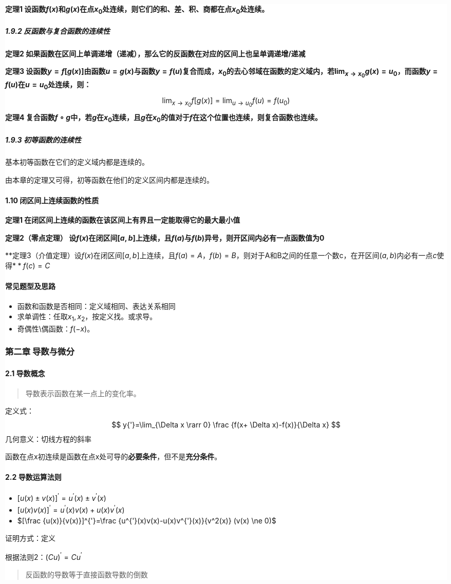 **定理1 设函数$f(x)$和$g(x)$在点$x_0$处连续，则它们的和、差、积、商都在点$x_0$处连续。**

##### 1.9.2 反函数与复合函数的连续性

**定理2 如果函数在区间上单调递增（递减），那么它的反函数在对应的区间上也呈单调递增/递减**

**定理3 设函数$y=f[g(x)]$由函数$u=g(x)$与函数$y=f(u)$复合而成，$x_0$的去心邻域在函数的定义域内，若$\lim_{x \to x_0}g(x)=u_0$，而函数$y=f(u)$在$u=u_0$处连续，则：**
$$
\lim_{x \to x_0}f[g(x)]=\lim_{u \to u_0}f(u)=f(u_0)
$$
**定理4 复合函数$f \circ g$中，若$g$在$x_0$连续，且$g$在$x_0$的值对于$f$在这个位置也连续，则复合函数也连续。**

##### 1.9.3 初等函数的连续性

基本初等函数在它们的定义域内都是连续的。

由本章的定理又可得，初等函数在他们的定义区间内都是连续的。

#### 1.10 闭区间上连续函数的性质

**定理1 在闭区间上连续的函数在该区间上有界且一定能取得它的最大最小值**

**定理2（零点定理） 设$f(x)$在闭区间$[a,b]$上连续，且$f(a)$与$f(b)$异号，则开区间内必有一点函数值为0**

**定理3（介值定理）设$f(x)$在闭区间$[a,b]$上连续，且$f(a)=A$，$f(b)=B$，则对于A和B之间的任意一个数c，在开区间$(a,b)$内必有一点$c$使得$**f(c)=C$

#### 常见题型及思路

+ 函数和函数是否相同：定义域相同、表达关系相同
+ 求单调性：任取$x_1,x_2$，按定义找。或求导。
+ 奇偶性\偶函数：$f(-x)$。

### 第二章 导数与微分

#### 2.1 导数概念

>  导数表示函数在某一点上的变化率。

定义式：
$$
y{'}=\lim_{\Delta x \rarr 0} \frac {f(x+ \Delta x)-f(x)}{\Delta x} 
$$
几何意义：切线方程的斜率

函数在点x初连续是函数在点x处可导的**必要条件**，但不是**充分条件**。

#### 2.2 导数运算法则

+ $[u(x) \pm v(x)]^{'}=u^{'}(x) \pm v^{'}(x)$
+ $[u(x)v(x)]^{'}=u^{'}(x)v(x)+u(x)v^{'}(x)$
+ $[\frac {u(x)}{v(x)}]^{'}=\frac {u^{'}(x)v(x)-u(x)v^{'}(x)}{v^2(x)} (v(x) \ne 0)$

证明方式：定义

根据法则2：$(Cu)^{'}=Cu^{'}$

> 反函数的导数等于直接函数导数的倒数
